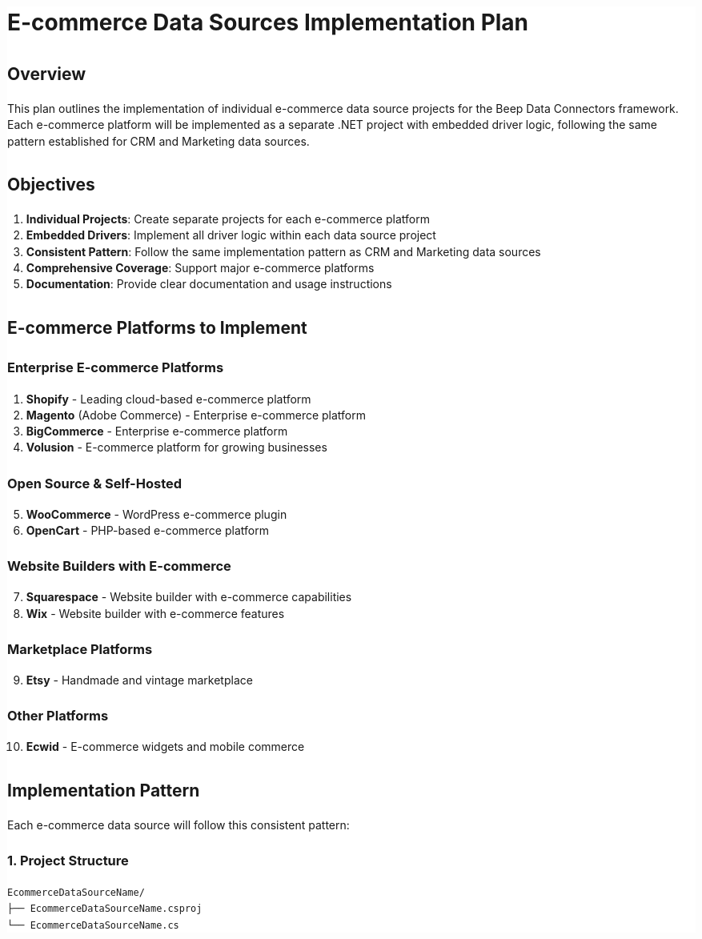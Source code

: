 # E-commerce Data Sources Implementation Plan

## Overview

This plan outlines the implementation of individual e-commerce data source projects for the Beep Data Connectors framework. Each e-commerce platform will be implemented as a separate .NET project with embedded driver logic, following the same pattern established for CRM and Marketing data sources.

## Objectives

1. **Individual Projects**: Create separate projects for each e-commerce platform
2. **Embedded Drivers**: Implement all driver logic within each data source project
3. **Consistent Pattern**: Follow the same implementation pattern as CRM and Marketing data sources
4. **Comprehensive Coverage**: Support major e-commerce platforms
5. **Documentation**: Provide clear documentation and usage instructions

## E-commerce Platforms to Implement

### Enterprise E-commerce Platforms
1. **Shopify** - Leading cloud-based e-commerce platform
2. **Magento** (Adobe Commerce) - Enterprise e-commerce platform
3. **BigCommerce** - Enterprise e-commerce platform
4. **Volusion** - E-commerce platform for growing businesses

### Open Source & Self-Hosted
5. **WooCommerce** - WordPress e-commerce plugin
6. **OpenCart** - PHP-based e-commerce platform

### Website Builders with E-commerce
7. **Squarespace** - Website builder with e-commerce capabilities
8. **Wix** - Website builder with e-commerce features

### Marketplace Platforms
9. **Etsy** - Handmade and vintage marketplace

### Other Platforms
10. **Ecwid** - E-commerce widgets and mobile commerce

## Implementation Pattern

Each e-commerce data source will follow this consistent pattern:

### 1. Project Structure
```
EcommerceDataSourceName/
├── EcommerceDataSourceName.csproj
└── EcommerceDataSourceName.cs
```

